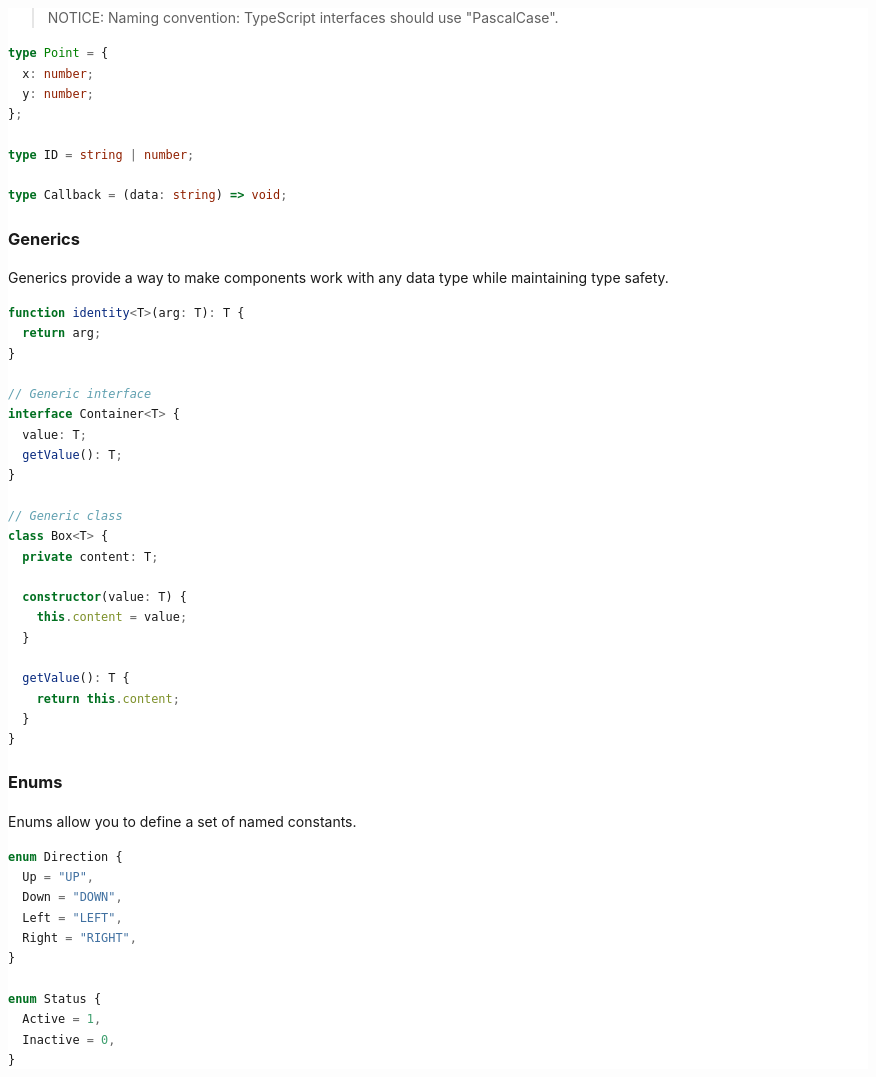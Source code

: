 > NOTICE: Naming convention: TypeScript interfaces should use "PascalCase".

```typescript
type Point = {
  x: number;
  y: number;
};

type ID = string | number;

type Callback = (data: string) => void;
```

### Generics

Generics provide a way to make components work with any data type while maintaining type safety.

```typescript
function identity<T>(arg: T): T {
  return arg;
}

// Generic interface
interface Container<T> {
  value: T;
  getValue(): T;
}

// Generic class
class Box<T> {
  private content: T;

  constructor(value: T) {
    this.content = value;
  }

  getValue(): T {
    return this.content;
  }
}
```

### Enums

Enums allow you to define a set of named constants.

```typescript
enum Direction {
  Up = "UP",
  Down = "DOWN",
  Left = "LEFT",
  Right = "RIGHT",
}

enum Status {
  Active = 1,
  Inactive = 0,
}
```
